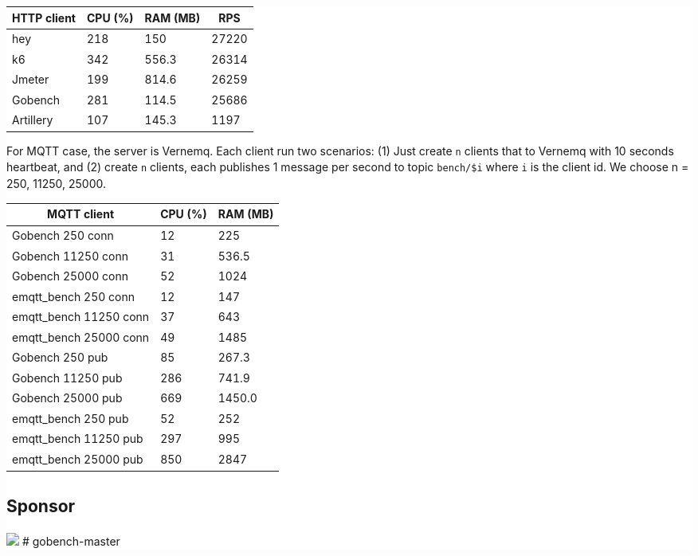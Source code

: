 | HTTP client  | CPU (%) | RAM (MB) | RPS   |
|--------------|---------|----------|-------|
| hey          | 218     | 150       | 27220 |
| k6           | 342    | 556.3     | 26314 |
| Jmeter       | 199    | 814.6     | 26259 |
| Gobench      | 281    | 114.5     | 25686 |
| Artillery    | 107    | 145.3     | 1197  |

For MQTT case, the server is Vernemq. Each client run two scenarios: (1) Just
create `n` clients that to Vernemq with 10 seconds heartbeat, and (2) create `n`
clients, each publishes 1 message per second to topic `bench/$i` where `i` is
the client id. We choose n = 250, 11250, 25000.

| MQTT client  | CPU (%) | RAM (MB) |
|--------------|---------|----------|
| Gobench 250 conn      | 12 | 225 |
| Gobench 11250 conn    | 31 | 536.5 |
| Gobench 25000 conn    | 52 | 1024 |
| emqtt_bench 250 conn   | 12 | 147 |
| emqtt_bench 11250 conn | 37| 643 |
| emqtt_bench 25000 conn | 49 | 1485 |
| Gobench 250 pub       | 85    | 267.3 |
| Gobench 11250 pub     | 286   | 741.9 |
| Gobench 25000 pub     | 669   | 1450.0 |
| emqtt_bench 250 pub   | 52 | 252 |
| emqtt_bench 11250 pub | 297| 995 |
| emqtt_bench 25000 pub | 850 | 2847 |

## Sponsor

<a href="http://veriksystems.com"><img src="https://verik-static.s3-us-west-2.amazonaws.com/logo/verik_logo.svg" width="200"></a>
#   g o b e n c h - m a s t e r 
 
 